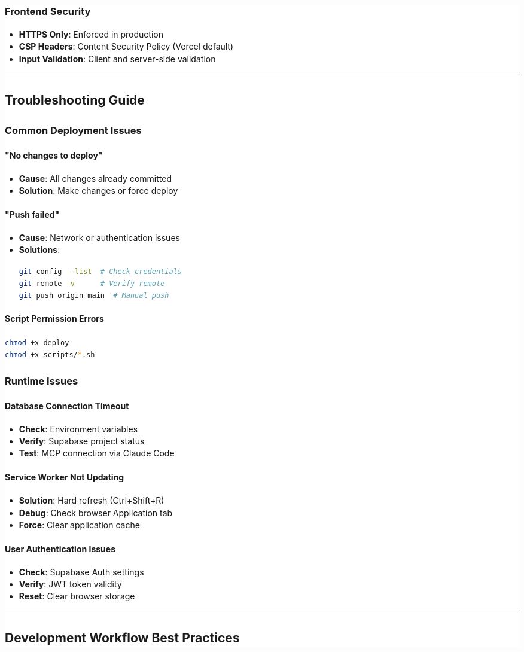 ### Frontend Security
- **HTTPS Only**: Enforced in production
- **CSP Headers**: Content Security Policy (Vercel default)
- **Input Validation**: Client and server-side validation

---

## Troubleshooting Guide

### Common Deployment Issues

#### "No changes to deploy"
- **Cause**: All changes already committed
- **Solution**: Make changes or force deploy

#### "Push failed"
- **Cause**: Network or authentication issues
- **Solutions**:
  ```bash
  git config --list  # Check credentials
  git remote -v      # Verify remote
  git push origin main  # Manual push
  ```

#### Script Permission Errors
```bash
chmod +x deploy
chmod +x scripts/*.sh
```

### Runtime Issues

#### Database Connection Timeout
- **Check**: Environment variables
- **Verify**: Supabase project status
- **Test**: MCP connection via Claude Code

#### Service Worker Not Updating
- **Solution**: Hard refresh (Ctrl+Shift+R)
- **Debug**: Check browser Application tab
- **Force**: Clear application cache

#### User Authentication Issues
- **Check**: Supabase Auth settings
- **Verify**: JWT token validity
- **Reset**: Clear browser storage

---

## Development Workflow Best Practices
